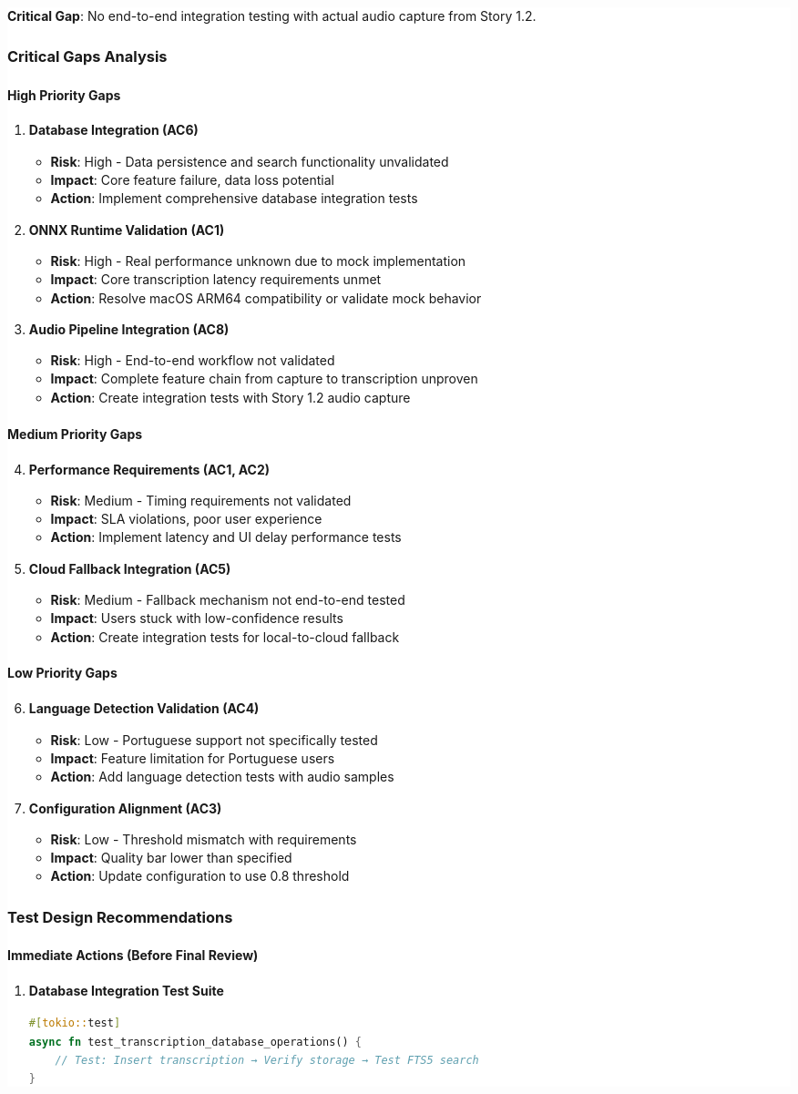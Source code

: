 **Critical Gap**: No end-to-end integration testing with actual audio capture from Story 1.2.

### Critical Gaps Analysis

#### High Priority Gaps

1. **Database Integration (AC6)**
   - **Risk**: High - Data persistence and search functionality unvalidated
   - **Impact**: Core feature failure, data loss potential
   - **Action**: Implement comprehensive database integration tests

2. **ONNX Runtime Validation (AC1)**
   - **Risk**: High - Real performance unknown due to mock implementation
   - **Impact**: Core transcription latency requirements unmet
   - **Action**: Resolve macOS ARM64 compatibility or validate mock behavior

3. **Audio Pipeline Integration (AC8)**
   - **Risk**: High - End-to-end workflow not validated
   - **Impact**: Complete feature chain from capture to transcription unproven
   - **Action**: Create integration tests with Story 1.2 audio capture

#### Medium Priority Gaps

4. **Performance Requirements (AC1, AC2)**
   - **Risk**: Medium - Timing requirements not validated
   - **Impact**: SLA violations, poor user experience
   - **Action**: Implement latency and UI delay performance tests

5. **Cloud Fallback Integration (AC5)**
   - **Risk**: Medium - Fallback mechanism not end-to-end tested
   - **Impact**: Users stuck with low-confidence results
   - **Action**: Create integration tests for local-to-cloud fallback

#### Low Priority Gaps

6. **Language Detection Validation (AC4)**
   - **Risk**: Low - Portuguese support not specifically tested
   - **Impact**: Feature limitation for Portuguese users
   - **Action**: Add language detection tests with audio samples

7. **Configuration Alignment (AC3)**
   - **Risk**: Low - Threshold mismatch with requirements
   - **Impact**: Quality bar lower than specified
   - **Action**: Update configuration to use 0.8 threshold

### Test Design Recommendations

#### Immediate Actions (Before Final Review)

1. **Database Integration Test Suite**
   ```rust
   #[tokio::test]
   async fn test_transcription_database_operations() {
       // Test: Insert transcription → Verify storage → Test FTS5 search
   }
   ```
